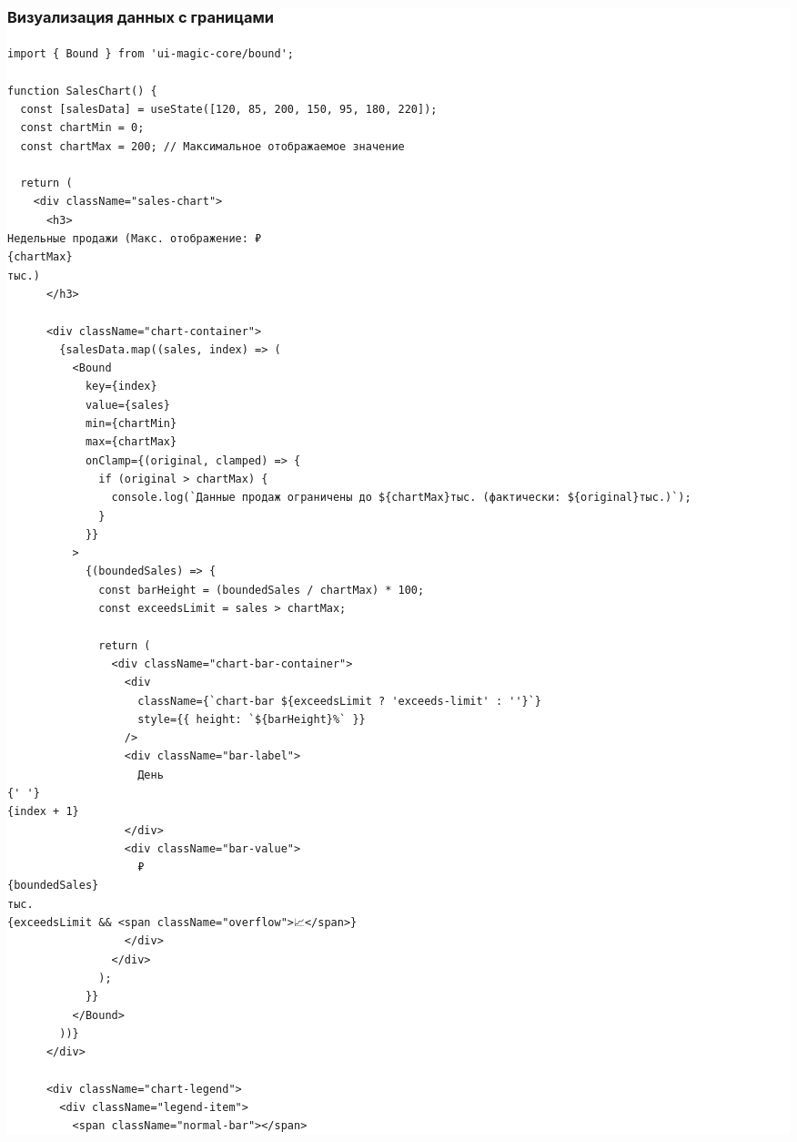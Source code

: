 ### Визуализация данных с границами

```tsx
import { Bound } from 'ui-magic-core/bound';

function SalesChart() {
  const [salesData] = useState([120, 85, 200, 150, 95, 180, 220]);
  const chartMin = 0;
  const chartMax = 200; // Максимальное отображаемое значение

  return (
    <div className="sales-chart">
      <h3>
Недельные продажи (Макс. отображение: ₽
{chartMax}
тыс.)
      </h3>

      <div className="chart-container">
        {salesData.map((sales, index) => (
          <Bound
            key={index}
            value={sales}
            min={chartMin}
            max={chartMax}
            onClamp={(original, clamped) => {
              if (original > chartMax) {
                console.log(`Данные продаж ограничены до ${chartMax}тыс. (фактически: ${original}тыс.)`);
              }
            }}
          >
            {(boundedSales) => {
              const barHeight = (boundedSales / chartMax) * 100;
              const exceedsLimit = sales > chartMax;

              return (
                <div className="chart-bar-container">
                  <div
                    className={`chart-bar ${exceedsLimit ? 'exceeds-limit' : ''}`}
                    style={{ height: `${barHeight}%` }}
                  />
                  <div className="bar-label">
                    День
{' '}
{index + 1}
                  </div>
                  <div className="bar-value">
                    ₽
{boundedSales}
тыс.
{exceedsLimit && <span className="overflow">📈</span>}
                  </div>
                </div>
              );
            }}
          </Bound>
        ))}
      </div>

      <div className="chart-legend">
        <div className="legend-item">
          <span className="normal-bar"></span>
```